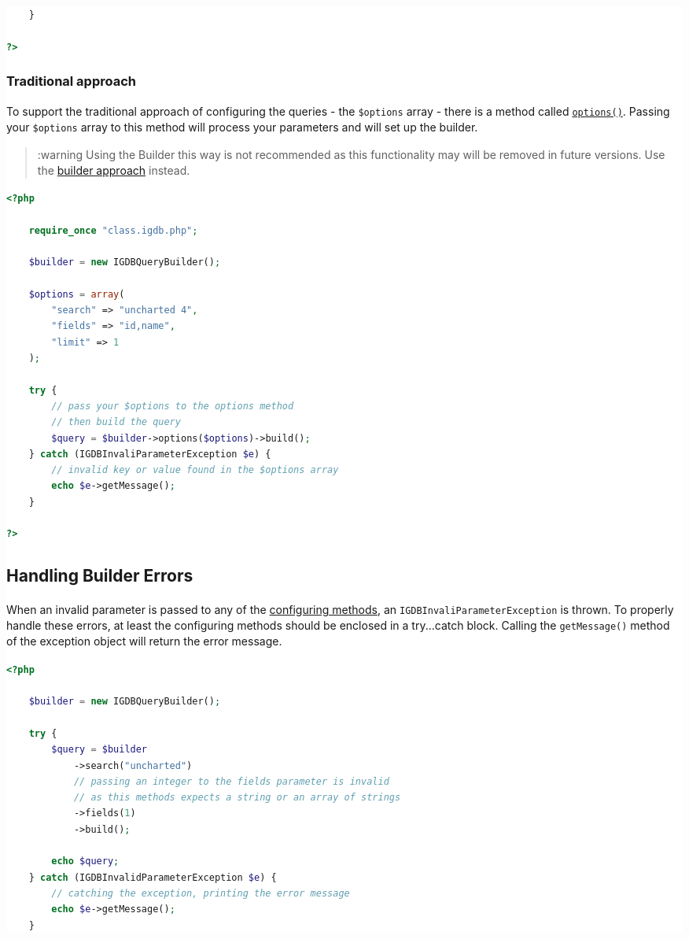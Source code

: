 ```php
    }

?>
```

### Traditional approach

To support the traditional approach of configuring the queries - the `$options` array - there is a method called [`options()`](#options). Passing your `$options` array to this method will process your parameters and will set up the builder.

>:warning Using the Builder this way is not recommended as this functionality may will be removed in future versions. Use the [builder approach](#builder-approach) instead.

```php
<?php

    require_once "class.igdb.php";

    $builder = new IGDBQueryBuilder();

    $options = array(
        "search" => "uncharted 4",
        "fields" => "id,name",
        "limit" => 1
    );

    try {
        // pass your $options to the options method
        // then build the query
        $query = $builder->options($options)->build();
    } catch (IGDBInvaliParameterException $e) {
        // invalid key or value found in the $options array
        echo $e->getMessage();
    }

?>
```

## Handling Builder Errors

When an invalid parameter is passed to any of the [configuring methods](#configuring-methods), an `IGDBInvaliParameterException` is thrown. To properly handle these errors, at least the configuring methods should be enclosed in a try...catch block. Calling the `getMessage()` method of the exception object will return the error message.

```php
<?php

    $builder = new IGDBQueryBuilder();

    try {
        $query = $builder
            ->search("uncharted")
            // passing an integer to the fields parameter is invalid
            // as this methods expects a string or an array of strings
            ->fields(1)
            ->build();

        echo $query;
    } catch (IGDBInvalidParameterException $e) {
        // catching the exception, printing the error message
        echo $e->getMessage();
    }

```